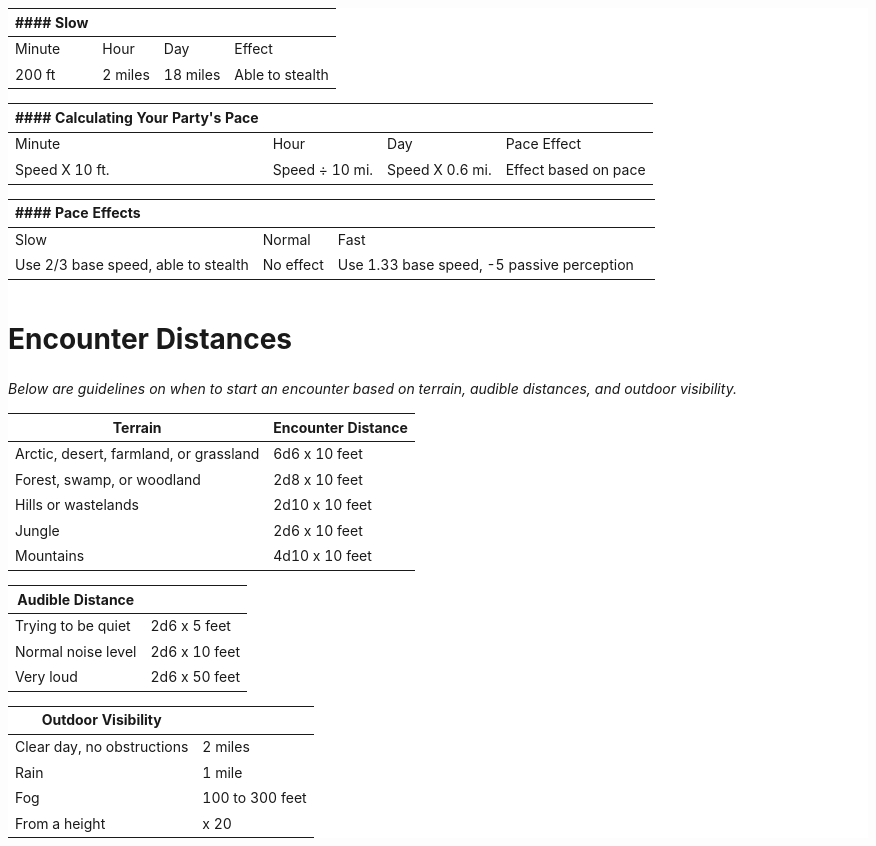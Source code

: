   

|#### Slow|   |   |   |
|:--|:--|:--|:--|
|Minute|Hour|Day|Effect|
|200 ft|2 miles|18 miles|Able to stealth|

  

|#### Calculating Your Party's Pace|   |   |   |
|:--|:--|:--|:--|
|Minute|Hour|Day|Pace Effect|
|Speed X 10 ft.|Speed ÷ 10 mi.|Speed X 0.6 mi.|Effect based on pace|

  

|#### Pace Effects|   |   |   |
|:--|:--|:--|:--|
|Slow|Normal|Fast|
|Use 2/3 base speed, able to stealth|No effect|Use 1.33 base speed, -5 passive perception|

  

# Encounter Distances

_Below are guidelines on when to start an encounter based on terrain, audible distances, and outdoor visibility._  
  

|Terrain|Encounter Distance|
|---|---|
|Arctic, desert, farmland, or grassland|6d6 x 10 feet|
|Forest, swamp, or woodland|2d8 x 10 feet|
|Hills or wastelands|2d10 x 10 feet|
|Jungle|2d6 x 10 feet|
|Mountains|4d10 x 10 feet|

  

|Audible Distance|   |
|---|---|
|Trying to be quiet|2d6 x 5 feet|
|Normal noise level|2d6 x 10 feet|
|Very loud|2d6 x 50 feet|

  

|Outdoor Visibility|   |
|---|---|
|Clear day, no obstructions|2 miles|
|Rain|1 mile|
|Fog|100 to 300 feet|
|From a height|x 20|
